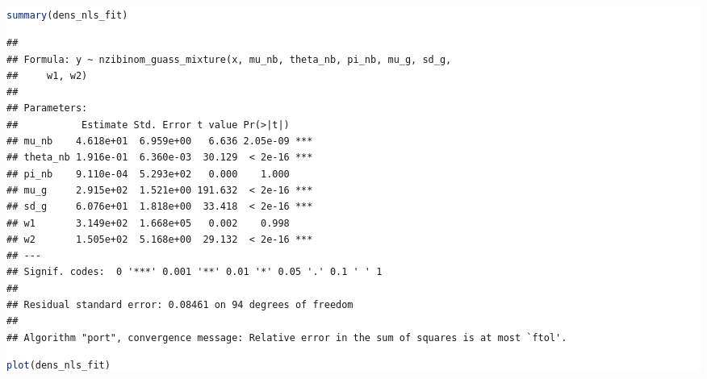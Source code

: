 ``` r
summary(dens_nls_fit)
```

    ## 
    ## Formula: y ~ nzibinom_guass_mixture(x, mu_nb, theta_nb, pi_nb, mu_g, sd_g, 
    ##     w1, w2)
    ## 
    ## Parameters:
    ##           Estimate Std. Error t value Pr(>|t|)    
    ## mu_nb    4.618e+01  6.959e+00   6.636 2.05e-09 ***
    ## theta_nb 1.916e-01  6.360e-03  30.129  < 2e-16 ***
    ## pi_nb    9.110e-04  5.293e+02   0.000    1.000    
    ## mu_g     2.915e+02  1.521e+00 191.632  < 2e-16 ***
    ## sd_g     6.076e+01  1.818e+00  33.418  < 2e-16 ***
    ## w1       3.149e+02  1.668e+05   0.002    0.998    
    ## w2       1.505e+02  5.168e+00  29.132  < 2e-16 ***
    ## ---
    ## Signif. codes:  0 '***' 0.001 '**' 0.01 '*' 0.05 '.' 0.1 ' ' 1
    ## 
    ## Residual standard error: 0.08461 on 94 degrees of freedom
    ## 
    ## Algorithm "port", convergence message: Relative error in the sum of squares is at most `ftol'.

``` r
plot(dens_nls_fit)
```
